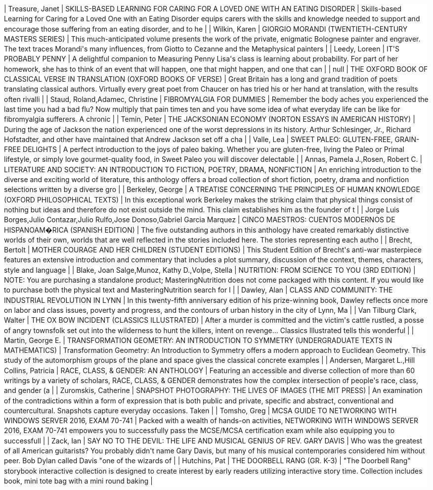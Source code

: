 | Treasure, Janet | SKILLS-BASED LEARNING FOR CARING FOR A LOVED ONE WITH AN EATING DISORDER |  Skills-based Learning for Caring for a Loved One with an Eating Disorder equips carers with the skills and knowledge needed to support and encourage those suffering from an eating disorder, and to he |
| Wilkin, Karen | GIORGIO MORANDI (TWENTIETH-CENTURY MASTERS SERIES) | This much-anticipated volume presents the work of the private, enigmatic Bolognese painter and engraver. The text traces Morandi's many influences, from Giotto to Cezanne and the Metaphysical painters |
| Leedy, Loreen | IT'S PROBABLY PENNY |  A delightful companion to Measuring Penny  Lisa's class is learning about probability. For part of her homework, she has to think of an event that will happen, one that might happen, and one that can |
| null | THE OXFORD BOOK OF CLASSICAL VERSE IN TRANSLATION (OXFORD BOOKS OF VERSE) | Great Britain has a long and grand tradition of poets translating classical authors. Virtually every great poet from Chaucer on has tried his or her hand at translation, with the results often rivalli |
| Staud, Roland,Adamec, Christine | FIBROMYALGIA FOR DUMMIES | Remember the body aches you experienced the last time you had a bad flu? Now multiply that pain times ten and you have some idea of what everyday life can be like for fibromyalgia sufferers. A chronic |
| Temin, Peter | THE JACKSONIAN ECONOMY (NORTON ESSAYS IN AMERICAN HISTORY) |  During the age of Jackson the nation experienced one of the worst depressions in its history.  Arthur Schlesinger, Jr., Richard Hofstadter, and other have maintained that Andrew Jackson set off a cha |
| Valle, Lea | SWEET PALEO: GLUTEN-FREE, GRAIN-FREE DELIGHTS | A perfect introduction to the joys of paleo baking. Whether you are gluten-free, living the Paleo or Primal lifestyle, or simply love gourmet-quality food, in Sweet Paleo you will discover delectable  |
| Annas, Pamela J.,Rosen, Robert C. | LITERATURE AND SOCIETY: AN INTRODUCTION TO FICTION, POETRY, DRAMA, NONFICTION |   An enriching introduction to the diverse and exciting world of literature, this anthology offers a broad collection of short fiction, poetry, drama and nonfiction selections written by a diverse gro |
| Berkeley, George | A TREATISE CONCERNING THE PRINCIPLES OF HUMAN KNOWLEDGE (OXFORD PHILOSOPHICAL TEXTS) | In this exceptional work Berkeley makes the striking claim that physical things consist of nothing but ideas and therefore do not exist outside the mind. This claim establishes him as the founder of t |
| Jorge Luis Borges,Julio Contazar,Julio Rulfo,Jose Donoso,Gabriel Garcia Marquez | CINCO MAESTROS: CUENTOS MODERNOS DE HISPANOAM�RICA (SPANISH EDITION) | The five outstanding authors in this anthology have created remarkably distinctive worlds of their own, worlds that are well reflected in the stories included here. The stories representing each autho |
| Brecht, Bertolt | MOTHER COURAGE AND HER CHILDREN (STUDENT EDITIONS) |  This Student Edition of Brecht's anti-war masterpiece features an extensive introduction and commentary that includes a plot summary, discussion of the context, themes, characters, style and language |
| Blake, Joan Salge,Munoz, Kathy D.,Volpe, Stella | NUTRITION: FROM SCIENCE TO YOU (3RD EDITION) | NOTE: You are purchasing a standalone product;   MasteringNutrition does not come packaged with this content. If you would like to purchase both the physical text and   MasteringNutrition search for I |
| Dawley, Alan | CLASS AND COMMUNITY: THE INDUSTRIAL REVOLUTION IN LYNN | In this twenty-fifth anniversary edition of his prize-winning book, Dawley reflects once more on labor and class issues, poverty and progress, and the contours of urban history in the city of Lynn, Ma |
| Van Tilburg Clark, Walter | THE OX BOW INCIDENT (CLASSICS ILLUSTRATED) | After a murder is committed and the victim's cattle rustled, a posse of angry townsfolk set out into the wilderness to hunt the killers, intent on revenge... Classics Illustrated tells this wonderful  |
| Martin, George E. | TRANSFORMATION GEOMETRY: AN INTRODUCTION TO SYMMETRY (UNDERGRADUATE TEXTS IN MATHEMATICS) |  Transformation Geometry: An Introduction to Symmetry offers a modern approach to Euclidean Geometry. This study of the automorphism groups of the plane and space gives the classical concrete examples |
| Andersen, Margaret L.,Hill Collins, Patricia | RACE, CLASS, &AMP; GENDER: AN ANTHOLOGY | Featuring an accessible and diverse collection of more than 60 writings by a variety of scholars, RACE, CLASS, & GENDER demonstrates how the complex intersection of people's race, class, and gender (a |
| Zuromskis, Catherine | SNAPSHOT PHOTOGRAPHY: THE LIVES OF IMAGES (THE MIT PRESS) |  An examination of the contradictions within a form of expression that is both public and private, specific and abstract, conventional and countercultural.  Snapshots capture everyday occasions. Taken |
| Tomsho, Greg | MCSA GUIDE TO NETWORKING WITH WINDOWS SERVER 2016, EXAM 70-741 | Packed with a wealth of hands-on activities, NETWORKING WITH WINDOWS SERVER 2016, EXAM 70-741 empowers you to successfully pass the MCSE/MCSA certification exam while also equipping you to successfull |
| Zack, Ian | SAY NO TO THE DEVIL: THE LIFE AND MUSICAL GENIUS OF REV. GARY DAVIS | Who was the greatest of all American guitarists? You probably didn't name Gary Davis, but many of his musical contemporaries considered him without peer. Bob Dylan called Davis "one of the wizards of  |
| Hutchins, Pat | THE DOORBELL RANG (GR. K-3) | "The Doorbell Rang" storybook interactive collection is designed to create interest by early readers utilizing interactive story time. Collection includes book, mini tote bag with a mini round baking  |
